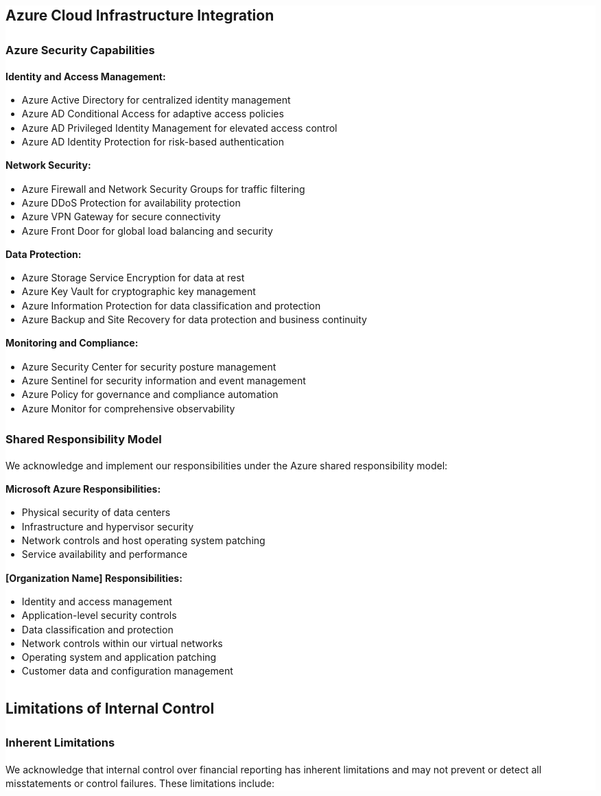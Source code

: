 ## Azure Cloud Infrastructure Integration

### Azure Security Capabilities

**Identity and Access Management:**
- Azure Active Directory for centralized identity management
- Azure AD Conditional Access for adaptive access policies
- Azure AD Privileged Identity Management for elevated access control
- Azure AD Identity Protection for risk-based authentication

**Network Security:**
- Azure Firewall and Network Security Groups for traffic filtering
- Azure DDoS Protection for availability protection
- Azure VPN Gateway for secure connectivity
- Azure Front Door for global load balancing and security

**Data Protection:**
- Azure Storage Service Encryption for data at rest
- Azure Key Vault for cryptographic key management
- Azure Information Protection for data classification and protection
- Azure Backup and Site Recovery for data protection and business continuity

**Monitoring and Compliance:**
- Azure Security Center for security posture management
- Azure Sentinel for security information and event management
- Azure Policy for governance and compliance automation
- Azure Monitor for comprehensive observability

### Shared Responsibility Model

We acknowledge and implement our responsibilities under the Azure shared responsibility model:

**Microsoft Azure Responsibilities:**
- Physical security of data centers
- Infrastructure and hypervisor security
- Network controls and host operating system patching
- Service availability and performance

**[Organization Name] Responsibilities:**
- Identity and access management
- Application-level security controls
- Data classification and protection
- Network controls within our virtual networks
- Operating system and application patching
- Customer data and configuration management

## Limitations of Internal Control

### Inherent Limitations

We acknowledge that internal control over financial reporting has inherent limitations and may not prevent or detect all misstatements or control failures. These limitations include:
